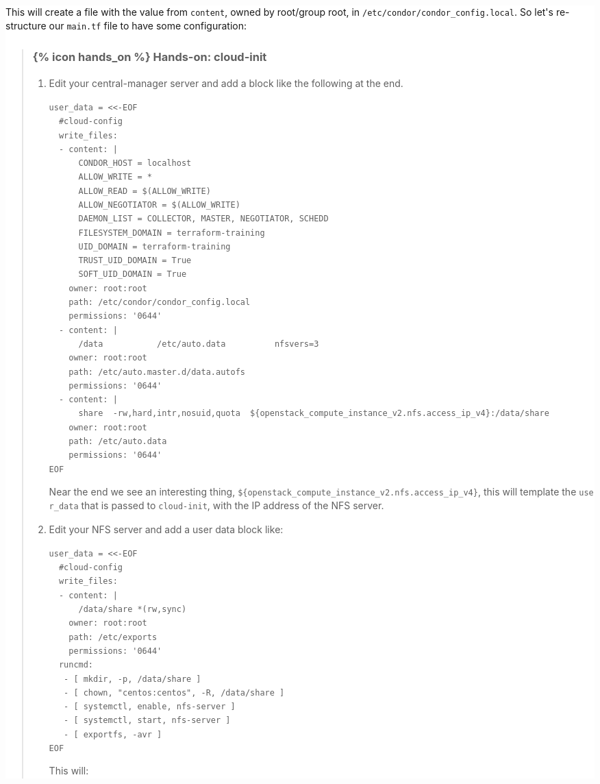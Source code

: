 This will create a file with the value from `content`, owned by root/group root, in `/etc/condor/condor_config.local`. So let's re-structure our `main.tf` file to have some configuration:

> ### {% icon hands_on %} Hands-on: cloud-init
>
> 1. Edit your central-manager server and add a block like the following at the end.
>
>    ```
>    user_data = <<-EOF
>      #cloud-config
>      write_files:
>      - content: |
>          CONDOR_HOST = localhost
>          ALLOW_WRITE = *
>          ALLOW_READ = $(ALLOW_WRITE)
>          ALLOW_NEGOTIATOR = $(ALLOW_WRITE)
>          DAEMON_LIST = COLLECTOR, MASTER, NEGOTIATOR, SCHEDD
>          FILESYSTEM_DOMAIN = terraform-training
>          UID_DOMAIN = terraform-training
>          TRUST_UID_DOMAIN = True
>          SOFT_UID_DOMAIN = True
>        owner: root:root
>        path: /etc/condor/condor_config.local
>        permissions: '0644'
>      - content: |
>          /data           /etc/auto.data          nfsvers=3
>        owner: root:root
>        path: /etc/auto.master.d/data.autofs
>        permissions: '0644'
>      - content: |
>          share  -rw,hard,intr,nosuid,quota  ${openstack_compute_instance_v2.nfs.access_ip_v4}:/data/share
>        owner: root:root
>        path: /etc/auto.data
>        permissions: '0644'
>    EOF
>    ```
>
>    Near the end we see an interesting thing, `${openstack_compute_instance_v2.nfs.access_ip_v4}`, this will template the `user_data` that is passed to `cloud-init`, with the IP address of the NFS server.
>
> 2. Edit your NFS server and add a user data block like:
>
>    ```
>    user_data = <<-EOF
>      #cloud-config
>      write_files:
>      - content: |
>          /data/share *(rw,sync)
>        owner: root:root
>        path: /etc/exports
>        permissions: '0644'
>      runcmd:
>       - [ mkdir, -p, /data/share ]
>       - [ chown, "centos:centos", -R, /data/share ]
>       - [ systemctl, enable, nfs-server ]
>       - [ systemctl, start, nfs-server ]
>       - [ exportfs, -avr ]
>    EOF
>    ```
>
>    This will:
>